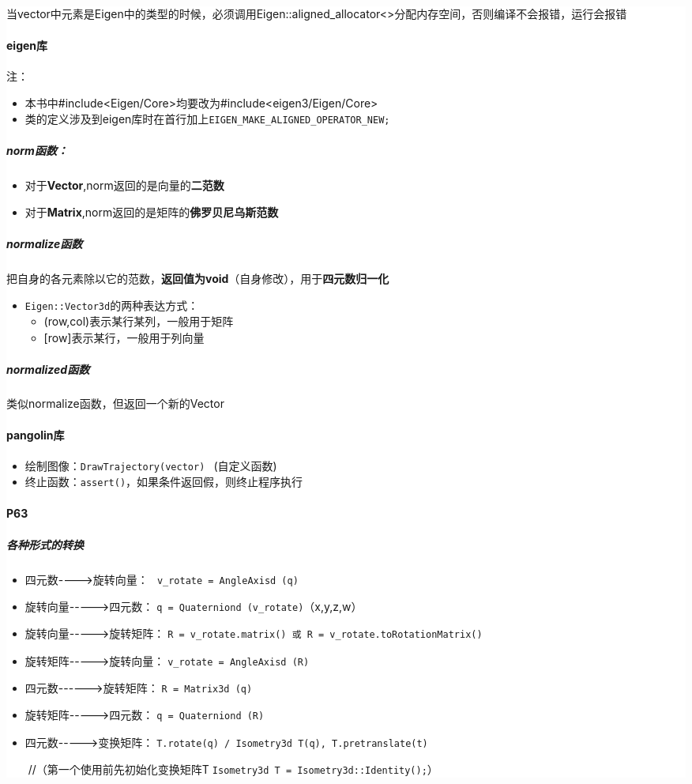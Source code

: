 当vector中元素是Eigen中的类型的时候，必须调用Eigen::aligned_allocator<>分配内存空间，否则编译不会报错，运行会报错 



#### eigen库

注：

* 本书中#include<Eigen/Core>均要改为#include<eigen3/Eigen/Core>
* 类的定义涉及到eigen库时在首行加上`EIGEN_MAKE_ALIGNED_OPERATOR_NEW;`



##### **norm**函数：

* 对于**Vector**,norm返回的是向量的**二范数**

* 对于**Matrix**,norm返回的是矩阵的**佛罗贝尼乌斯范数**



##### normalize函数

把自身的各元素除以它的范数，**返回值为void**（自身修改），用于**四元数归一化**

* `Eigen::Vector3d`的两种表达方式：
  * (row,col)表示某行某列，一般用于矩阵
  * [row]表示某行，一般用于列向量



##### normalized函数

类似normalize函数，但返回一个新的Vector



#### pangolin库

* 绘制图像：`DrawTrajectory(vector) `  (自定义函数)
* 终止函数：`assert()`，如果条件返回假，则终止程序执行



#### P63 

##### 各种形式的转换

* 四元数---->旋转向量：     ` v_rotate = AngleAxisd (q)`

* 旋转向量----->四元数：    `q = Quaterniond (v_rotate)`（x,y,z,w）

* 旋转向量----->旋转矩阵： `R = v_rotate.matrix() 或 R = v_rotate.toRotationMatrix()`

* 旋转矩阵----->旋转向量： `v_rotate = AngleAxisd (R)`

* 四元数------>旋转矩阵：    `R = Matrix3d (q)`

* 旋转矩阵----->四元数：     `q = Quaterniond (R)`

* 四元数----->变换矩阵：     `T.rotate(q) / Isometry3d T(q), T.pretranslate(t) `

  ​                                            //（第一个使用前先初始化变换矩阵T  `Isometry3d T = Isometry3d::Identity();`）
